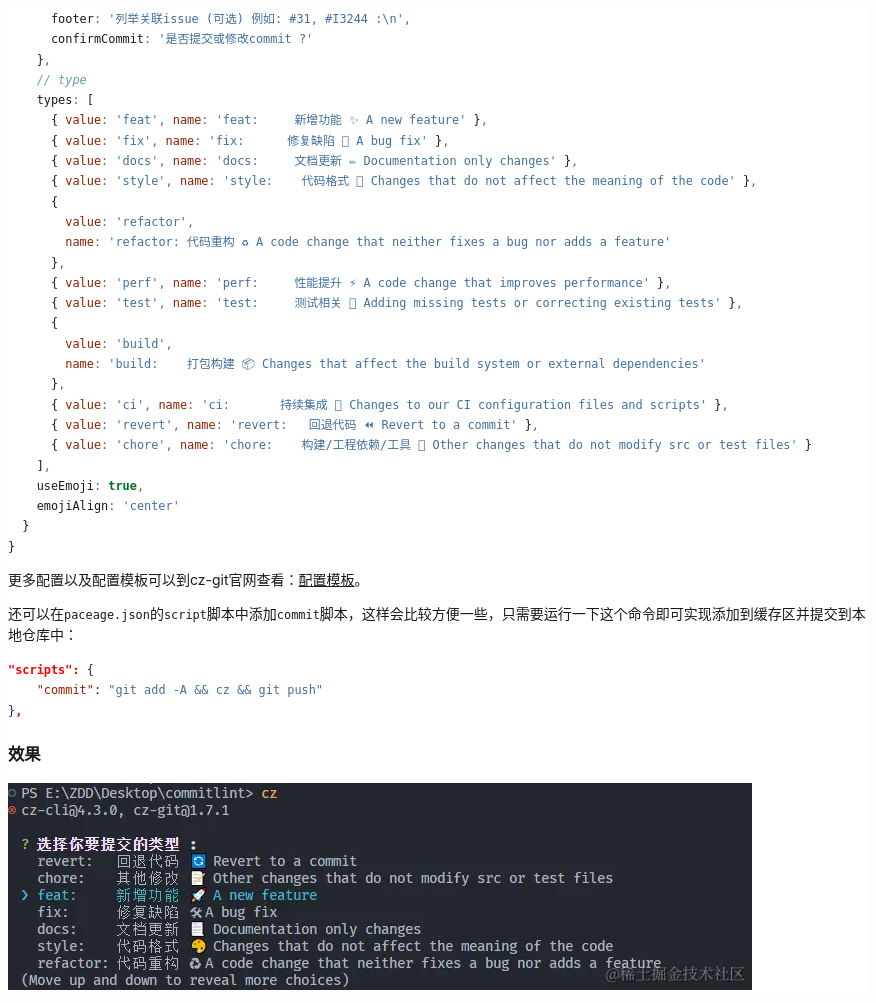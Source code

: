 ```js
      footer: '列举关联issue (可选) 例如: #31, #I3244 :\n',
      confirmCommit: '是否提交或修改commit ?'
    },
    // type
    types: [
      { value: 'feat', name: 'feat:     新增功能 ✨ A new feature' },
      { value: 'fix', name: 'fix:      修复缺陷 🐛 A bug fix' },
      { value: 'docs', name: 'docs:     文档更新 ✏️ Documentation only changes' },
      { value: 'style', name: 'style:    代码格式 🎨 Changes that do not affect the meaning of the code' },
      {
        value: 'refactor',
        name: 'refactor: 代码重构 ♻ A code change that neither fixes a bug nor adds a feature'
      },
      { value: 'perf', name: 'perf:     性能提升 ⚡ A code change that improves performance' },
      { value: 'test', name: 'test:     测试相关 🧪 Adding missing tests or correcting existing tests' },
      {
        value: 'build',
        name: 'build:    打包构建 📦️ Changes that affect the build system or external dependencies'
      },
      { value: 'ci', name: 'ci:       持续集成 💚 Changes to our CI configuration files and scripts' },
      { value: 'revert', name: 'revert:   回退代码 ⏪️ Revert to a commit' },
      { value: 'chore', name: 'chore:    构建/工程依赖/工具 🎉 Other changes that do not modify src or test files' }
    ],
    useEmoji: true,
    emojiAlign: 'center'
  }
}
```

更多配置以及配置模板可以到cz-git官网查看：[配置模板](https://link.juejin.cn/?target=https%3A%2F%2Fcz-git.qbb.sh%2Fzh%2Fconfig%2F)。

还可以在`paceage.json`的`script`脚本中添加`commit`脚本，这样会比较方便一些，只需要运行一下这个命令即可实现添加到缓存区并提交到本地仓库中：

```json
"scripts": {
    "commit": "git add -A && cz && git push"
},
```

### 效果

![image.png](README.assets/效果.webp)
